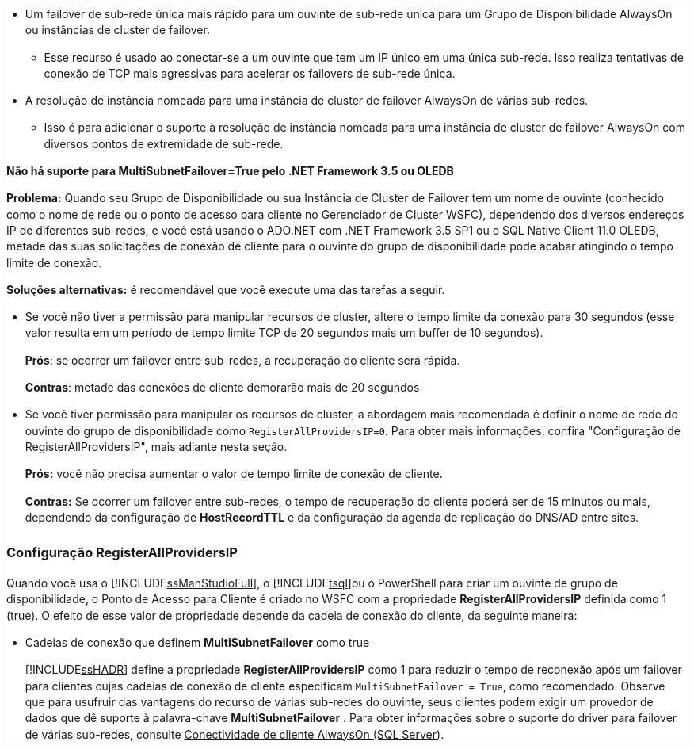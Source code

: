-   Um failover de sub-rede única mais rápido para um ouvinte de sub-rede única para um Grupo de Disponibilidade AlwaysOn ou instâncias de cluster de failover.  
  
    -   Esse recurso é usado ao conectar-se a um ouvinte que tem um IP único em uma única sub-rede. Isso realiza tentativas de conexão de TCP mais agressivas para acelerar os failovers de sub-rede única.  
  
-   A resolução de instância nomeada para uma instância de cluster de failover AlwaysOn de várias sub-redes.  
  
    -   Isso é para adicionar o suporte à resolução de instância nomeada para uma instância de cluster de failover AlwaysOn com diversos pontos de extremidade de sub-rede.  
  
 **Não há suporte para MultiSubnetFailover=True pelo .NET Framework 3.5 ou OLEDB**  
  
 **Problema:** Quando seu Grupo de Disponibilidade ou sua Instância de Cluster de Failover tem um nome de ouvinte (conhecido como o nome de rede ou o ponto de acesso para cliente no Gerenciador de Cluster WSFC), dependendo dos diversos endereços IP de diferentes sub-redes, e você está usando o ADO.NET com .NET Framework 3.5 SP1 ou o SQL Native Client 11.0 OLEDB, metade das suas solicitações de conexão de cliente para o ouvinte do grupo de disponibilidade pode acabar atingindo o tempo limite de conexão.  
  
 **Soluções alternativas:** é recomendável que você execute uma das tarefas a seguir.  
  
-   Se você não tiver a permissão para manipular recursos de cluster, altere o tempo limite da conexão para 30 segundos (esse valor resulta em um período de tempo limite TCP de 20 segundos mais um buffer de 10 segundos).  
  
     **Prós**: se ocorrer um failover entre sub-redes, a recuperação do cliente será rápida.  
  
     **Contras**: metade das conexões de cliente demorarão mais de 20 segundos  
  
-   Se você tiver permissão para manipular os recursos de cluster, a abordagem mais recomendada é definir o nome de rede do ouvinte do grupo de disponibilidade como `RegisterAllProvidersIP=0`. Para obter mais informações, confira "Configuração de RegisterAllProvidersIP", mais adiante nesta seção.  
  
     **Prós:** você não precisa aumentar o valor de tempo limite de conexão de cliente.  
  
     **Contras:** Se ocorrer um failover entre sub-redes, o tempo de recuperação do cliente poderá ser de 15 minutos ou mais, dependendo da configuração de **HostRecordTTL** e da configuração da agenda de replicação do DNS/AD entre sites.  
  
###  <a name="RegisterAllProvidersIP"></a> Configuração RegisterAllProvidersIP  
 Quando você usa o [!INCLUDE[ssManStudioFull](../../../includes/ssmanstudiofull-md.md)], o [!INCLUDE[tsql](../../../includes/tsql-md.md)]ou o PowerShell para criar um ouvinte de grupo de disponibilidade, o Ponto de Acesso para Cliente é criado no WSFC com a propriedade **RegisterAllProvidersIP** definida como 1 (true). O efeito de esse valor de propriedade depende da cadeia de conexão do cliente, da seguinte maneira:  
  
-   Cadeias de conexão que definem **MultiSubnetFailover** como true  
  
     [!INCLUDE[ssHADR](../../../includes/sshadr-md.md)] define a propriedade  **RegisterAllProvidersIP** como 1 para reduzir o tempo de reconexão após um failover para clientes cujas cadeias de conexão de cliente especificam `MultiSubnetFailover = True`, como recomendado. Observe que para usufruir das vantagens do recurso de várias sub-redes do ouvinte, seus clientes podem exigir um provedor de dados que dê suporte à palavra-chave **MultiSubnetFailover** . Para obter informações sobre o suporte do driver para failover de várias sub-redes, consulte [Conectividade de cliente AlwaysOn &#40;SQL Server&#41;](../../../database-engine/availability-groups/windows/always-on-client-connectivity-sql-server.md).  
  